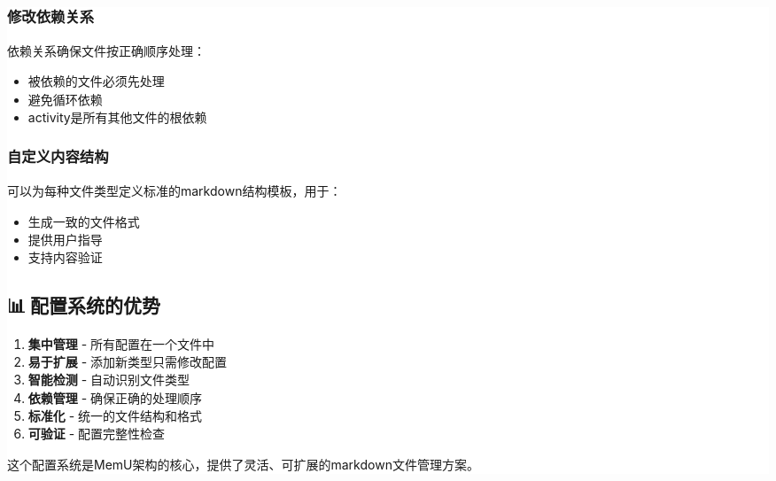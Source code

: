 ### 修改依赖关系

依赖关系确保文件按正确顺序处理：
- 被依赖的文件必须先处理
- 避免循环依赖
- activity是所有其他文件的根依赖

### 自定义内容结构

可以为每种文件类型定义标准的markdown结构模板，用于：
- 生成一致的文件格式
- 提供用户指导
- 支持内容验证

## 📊 配置系统的优势

1. **集中管理** - 所有配置在一个文件中
2. **易于扩展** - 添加新类型只需修改配置
3. **智能检测** - 自动识别文件类型
4. **依赖管理** - 确保正确的处理顺序
5. **标准化** - 统一的文件结构和格式
6. **可验证** - 配置完整性检查

这个配置系统是MemU架构的核心，提供了灵活、可扩展的markdown文件管理方案。 